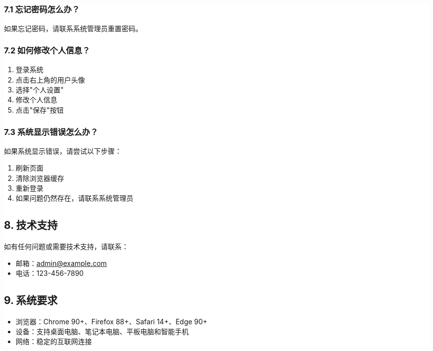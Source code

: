 ### 7.1 忘记密码怎么办？

如果忘记密码，请联系系统管理员重置密码。

### 7.2 如何修改个人信息？

1. 登录系统
2. 点击右上角的用户头像
3. 选择"个人设置"
4. 修改个人信息
5. 点击"保存"按钮

### 7.3 系统显示错误怎么办？

如果系统显示错误，请尝试以下步骤：
1. 刷新页面
2. 清除浏览器缓存
3. 重新登录
4. 如果问题仍然存在，请联系系统管理员

## 8. 技术支持

如有任何问题或需要技术支持，请联系：
- 邮箱：admin@example.com
- 电话：123-456-7890

## 9. 系统要求

- 浏览器：Chrome 90+、Firefox 88+、Safari 14+、Edge 90+
- 设备：支持桌面电脑、笔记本电脑、平板电脑和智能手机
- 网络：稳定的互联网连接
